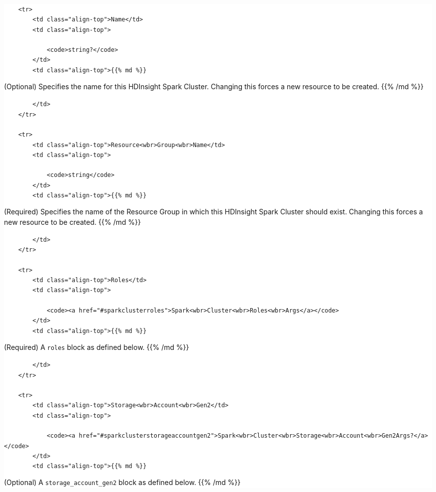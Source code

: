         <tr>
            <td class="align-top">Name</td>
            <td class="align-top">
                
                <code>string?</code>
            </td>
            <td class="align-top">{{% md %}} 
 (Optional)
Specifies the name for this HDInsight Spark Cluster. Changing this forces a new resource to be created.
 {{% /md %}}

            
            </td>
        </tr>
    
        <tr>
            <td class="align-top">Resource<wbr>Group<wbr>Name</td>
            <td class="align-top">
                
                <code>string</code>
            </td>
            <td class="align-top">{{% md %}} 
 (Required)
Specifies the name of the Resource Group in which this HDInsight Spark Cluster should exist. Changing this forces a new resource to be created.
 {{% /md %}}

            
            </td>
        </tr>
    
        <tr>
            <td class="align-top">Roles</td>
            <td class="align-top">
                
                <code><a href="#sparkclusterroles">Spark<wbr>Cluster<wbr>Roles<wbr>Args</a></code>
            </td>
            <td class="align-top">{{% md %}} 
 (Required)
A `roles` block as defined below.
 {{% /md %}}

            
            </td>
        </tr>
    
        <tr>
            <td class="align-top">Storage<wbr>Account<wbr>Gen2</td>
            <td class="align-top">
                
                <code><a href="#sparkclusterstorageaccountgen2">Spark<wbr>Cluster<wbr>Storage<wbr>Account<wbr>Gen2Args?</a></code>
            </td>
            <td class="align-top">{{% md %}} 
 (Optional)
A `storage_account_gen2` block as defined below.
 {{% /md %}}
